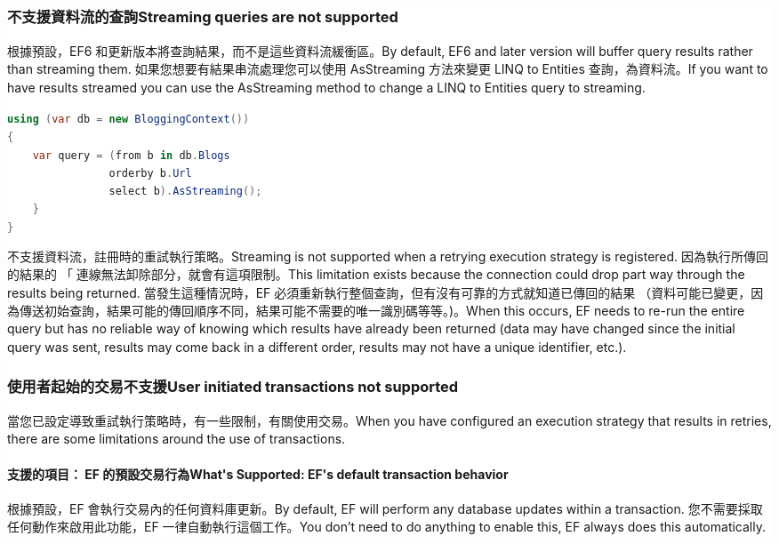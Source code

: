 ### <a name="streaming-queries-are-not-supported"></a><span data-ttu-id="16d39-134">不支援資料流的查詢</span><span class="sxs-lookup"><span data-stu-id="16d39-134">Streaming queries are not supported</span></span>  

<span data-ttu-id="16d39-135">根據預設，EF6 和更新版本將查詢結果，而不是這些資料流緩衝區。</span><span class="sxs-lookup"><span data-stu-id="16d39-135">By default, EF6 and later version will buffer query results rather than streaming them.</span></span> <span data-ttu-id="16d39-136">如果您想要有結果串流處理您可以使用 AsStreaming 方法來變更 LINQ to Entities 查詢，為資料流。</span><span class="sxs-lookup"><span data-stu-id="16d39-136">If you want to have results streamed you can use the AsStreaming method to change a LINQ to Entities query to streaming.</span></span>  

``` csharp
using (var db = new BloggingContext())
{
    var query = (from b in db.Blogs
                orderby b.Url
                select b).AsStreaming();
    }
}
```  

<span data-ttu-id="16d39-137">不支援資料流，註冊時的重試執行策略。</span><span class="sxs-lookup"><span data-stu-id="16d39-137">Streaming is not supported when a retrying execution strategy is registered.</span></span> <span data-ttu-id="16d39-138">因為執行所傳回的結果的 「 連線無法卸除部分，就會有這項限制。</span><span class="sxs-lookup"><span data-stu-id="16d39-138">This limitation exists because the connection could drop part way through the results being returned.</span></span> <span data-ttu-id="16d39-139">當發生這種情況時，EF 必須重新執行整個查詢，但有沒有可靠的方式就知道已傳回的結果 （資料可能已變更，因為傳送初始查詢，結果可能的傳回順序不同，結果可能不需要的唯一識別碼等等。)。</span><span class="sxs-lookup"><span data-stu-id="16d39-139">When this occurs, EF needs to re-run the entire query but has no reliable way of knowing which results have already been returned (data may have changed since the initial query was sent, results may come back in a different order, results may not have a unique identifier, etc.).</span></span>  

### <a name="user-initiated-transactions-not-supported"></a><span data-ttu-id="16d39-140">使用者起始的交易不支援</span><span class="sxs-lookup"><span data-stu-id="16d39-140">User initiated transactions not supported</span></span>  

<span data-ttu-id="16d39-141">當您已設定導致重試執行策略時，有一些限制，有關使用交易。</span><span class="sxs-lookup"><span data-stu-id="16d39-141">When you have configured an execution strategy that results in retries, there are some limitations around the use of transactions.</span></span>  

#### <a name="whats-supported-efs-default-transaction-behavior"></a><span data-ttu-id="16d39-142">支援的項目： EF 的預設交易行為</span><span class="sxs-lookup"><span data-stu-id="16d39-142">What's Supported: EF's default transaction behavior</span></span>  

<span data-ttu-id="16d39-143">根據預設，EF 會執行交易內的任何資料庫更新。</span><span class="sxs-lookup"><span data-stu-id="16d39-143">By default, EF will perform any database updates within a transaction.</span></span> <span data-ttu-id="16d39-144">您不需要採取任何動作來啟用此功能，EF 一律自動執行這個工作。</span><span class="sxs-lookup"><span data-stu-id="16d39-144">You don’t need to do anything to enable this, EF always does this automatically.</span></span>  
